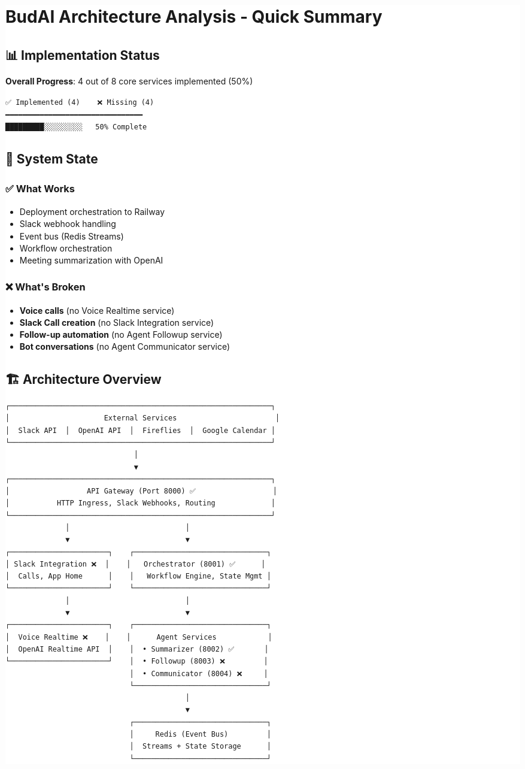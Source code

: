 # BudAI Architecture Analysis - Quick Summary

## 📊 Implementation Status

**Overall Progress**: 4 out of 8 core services implemented (50%)

```
✅ Implemented (4)    ❌ Missing (4)
━━━━━━━━━━━━━━━━━━━━━━━━━━━━━━━━
█████████░░░░░░░░░   50% Complete
```

## 🎯 System State

### ✅ What Works
- Deployment orchestration to Railway
- Slack webhook handling
- Event bus (Redis Streams)
- Workflow orchestration
- Meeting summarization with OpenAI

### ❌ What's Broken
- **Voice calls** (no Voice Realtime service)
- **Slack Call creation** (no Slack Integration service)
- **Follow-up automation** (no Agent Followup service)
- **Bot conversations** (no Agent Communicator service)

## 🏗️ Architecture Overview

```
┌─────────────────────────────────────────────────────────────┐
│                      External Services                       │
│  Slack API  │  OpenAI API  │  Fireflies  │  Google Calendar │
└─────────────────────────────────────────────────────────────┘
                              │
                              ▼
┌─────────────────────────────────────────────────────────────┐
│                  API Gateway (Port 8000) ✅                  │
│           HTTP Ingress, Slack Webhooks, Routing             │
└─────────────────────────────────────────────────────────────┘
              │                           │
              ▼                           ▼
┌───────────────────────┐    ┌───────────────────────────────┐
│ Slack Integration ❌  │    │   Orchestrator (8001) ✅      │
│  Calls, App Home      │    │   Workflow Engine, State Mgmt │
└───────────────────────┘    └───────────────────────────────┘
              │                           │
              ▼                           ▼
┌───────────────────────┐    ┌───────────────────────────────┐
│  Voice Realtime ❌    │    │      Agent Services            │
│  OpenAI Realtime API  │    │  • Summarizer (8002) ✅       │
└───────────────────────┘    │  • Followup (8003) ❌         │
                             │  • Communicator (8004) ❌     │
                             └───────────────────────────────┘
                                          │
                                          ▼
                             ┌───────────────────────────────┐
                             │     Redis (Event Bus)         │
                             │  Streams + State Storage      │
                             └───────────────────────────────┘
```
